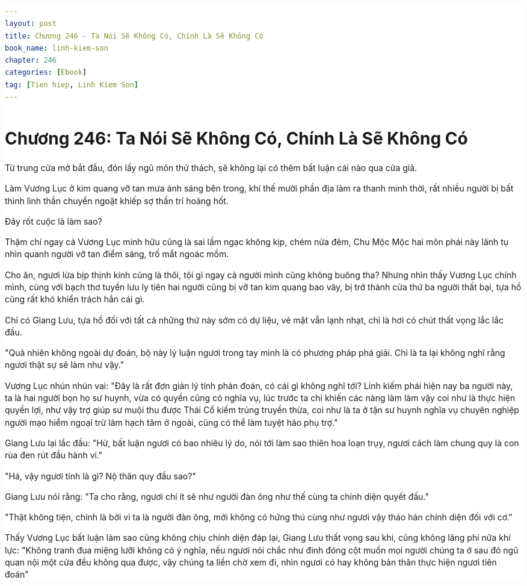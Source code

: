 ```yaml
---
layout: post
title: Chương 246 - Ta Nói Sẽ Không Có, Chính Là Sẽ Không Có
book_name: linh-kiem-son
chapter: 246
categories: [Ebook]
tag: [Tien hiep, Linh Kiem Son]
---
```


# Chương 246: Ta Nói Sẽ Không Có, Chính Là Sẽ Không Có

Từ trung cửa mở bắt đầu, đón lấy ngũ môn thử thách, sẽ không lại có thêm bất luận cái nào qua cửa giả.

Làm Vương Lục ở kim quang vỡ tan mưa ánh sáng bên trong, khí thế mười phần địa làm ra thanh minh thời, rất nhiều người bị bất thình lình thần chuyển ngoặt khiếp sợ thần trí hoảng hốt.

Đây rốt cuộc là làm sao?

Thậm chí ngay cả Vương Lục minh hữu cũng là sai lầm ngạc không kịp, chém nửa đêm, Chu Mộc Mộc hai môn phái này lãnh tụ nhìn quanh người vỡ tan điểm sáng, trố mắt ngoác mồm.

Cho ăn, ngươi lừa bịp thịnh kinh cũng là thôi, tội gì ngay cả người mình cũng không buông tha? Nhưng nhìn thấy Vương Lục chính mình, cùng với bạch thơ tuyền lưu ly tiên hai người cũng bị vỡ tan kim quang bao vây, bị trở thành cửa thứ ba người thất bại, tựa hồ cũng rất khó khiển trách hắn cái gì.

Chỉ có Giang Lưu, tựa hồ đối với tất cả những thứ này sớm có dự liệu, vẻ mặt vẫn lạnh nhạt, chỉ là hơi có chút thất vọng lắc lắc đầu.

"Quả nhiên không ngoài dự đoán, bộ này lý luận ngươi trong tay mình là có phương pháp phá giải. Chỉ là ta lại không nghĩ rằng ngươi thật sự sẽ làm như vậy."

Vương Lục nhún nhún vai: "Đây là rất đơn giản lý tính phán đoán, có cái gì không nghĩ tới? Linh kiếm phái hiện nay ba người này, ta là hai người bọn họ sư huynh, vừa có quyền cũng có nghĩa vụ, lúc trước ta chỉ khiến các nàng làm làm vậy coi như là thực hiện quyền lợi, như vậy trợ giúp sư muội thu được Thái Cổ kiếm trủng truyền thừa, coi như là ta ở tận sư huynh nghĩa vụ chuyên nghiệp người mạo hiểm ngoại trừ làm hạch tâm ở ngoài, cũng có thể làm tuyệt hảo phụ trợ."

Giang Lưu lại lắc đầu: "Hừ, bất luận ngươi có bao nhiêu lý do, nói tới làm sao thiên hoa loạn trụy, ngươi cách làm chung quy là con rùa đen rút đầu hành vi."

"Há, vậy ngươi tính là gì? Nộ thân quy đầu sao?"

Giang Lưu nói rằng: "Ta cho rằng, ngươi chí ít sẽ như người đàn ông như thế cùng ta chính diện quyết đấu."

"Thật không tiện, chính là bởi vì ta là người đàn ông, mới không có hứng thú cùng như ngươi vậy tháo hán chính diện đối với cơ."

Thấy Vương Lục bất luận làm sao cũng không chịu chính diện đáp lại, Giang Lưu thất vọng sau khi, cũng không lãng phí nữa khí lực: "Không tranh đua miệng lưỡi không có ý nghĩa, nếu ngươi nói chắc như đinh đóng cột muốn mọi người chúng ta ở sau đó ngũ quan nội một cửa đều không qua được, vậy chúng ta liền chờ xem đi, nhìn ngươi có hay không bản thân thực hiện ngươi tiên đoán"
